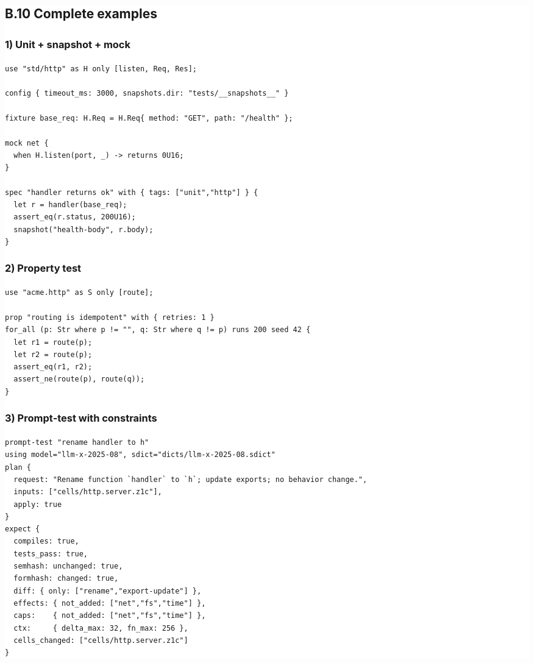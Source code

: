 
## B.10 Complete examples

### 1) Unit + snapshot + mock

```z1t
use "std/http" as H only [listen, Req, Res];

config { timeout_ms: 3000, snapshots.dir: "tests/__snapshots__" }

fixture base_req: H.Req = H.Req{ method: "GET", path: "/health" };

mock net {
  when H.listen(port, _) -> returns 0U16;
}

spec "handler returns ok" with { tags: ["unit","http"] } {
  let r = handler(base_req);
  assert_eq(r.status, 200U16);
  snapshot("health-body", r.body);
}
```

### 2) Property test

```z1t
use "acme.http" as S only [route];

prop "routing is idempotent" with { retries: 1 }
for_all (p: Str where p != "", q: Str where q != p) runs 200 seed 42 {
  let r1 = route(p);
  let r2 = route(p);
  assert_eq(r1, r2);
  assert_ne(route(p), route(q));
}
```

### 3) Prompt‑test with constraints

```z1t
prompt-test "rename handler to h"
using model="llm-x-2025-08", sdict="dicts/llm-x-2025-08.sdict"
plan {
  request: "Rename function `handler` to `h`; update exports; no behavior change.",
  inputs: ["cells/http.server.z1c"],
  apply: true
}
expect {
  compiles: true,
  tests_pass: true,
  semhash: unchanged: true,
  formhash: changed: true,
  diff: { only: ["rename","export-update"] },
  effects: { not_added: ["net","fs","time"] },
  caps:    { not_added: ["net","fs","time"] },
  ctx:     { delta_max: 32, fn_max: 256 },
  cells_changed: ["cells/http.server.z1c"]
}
```
